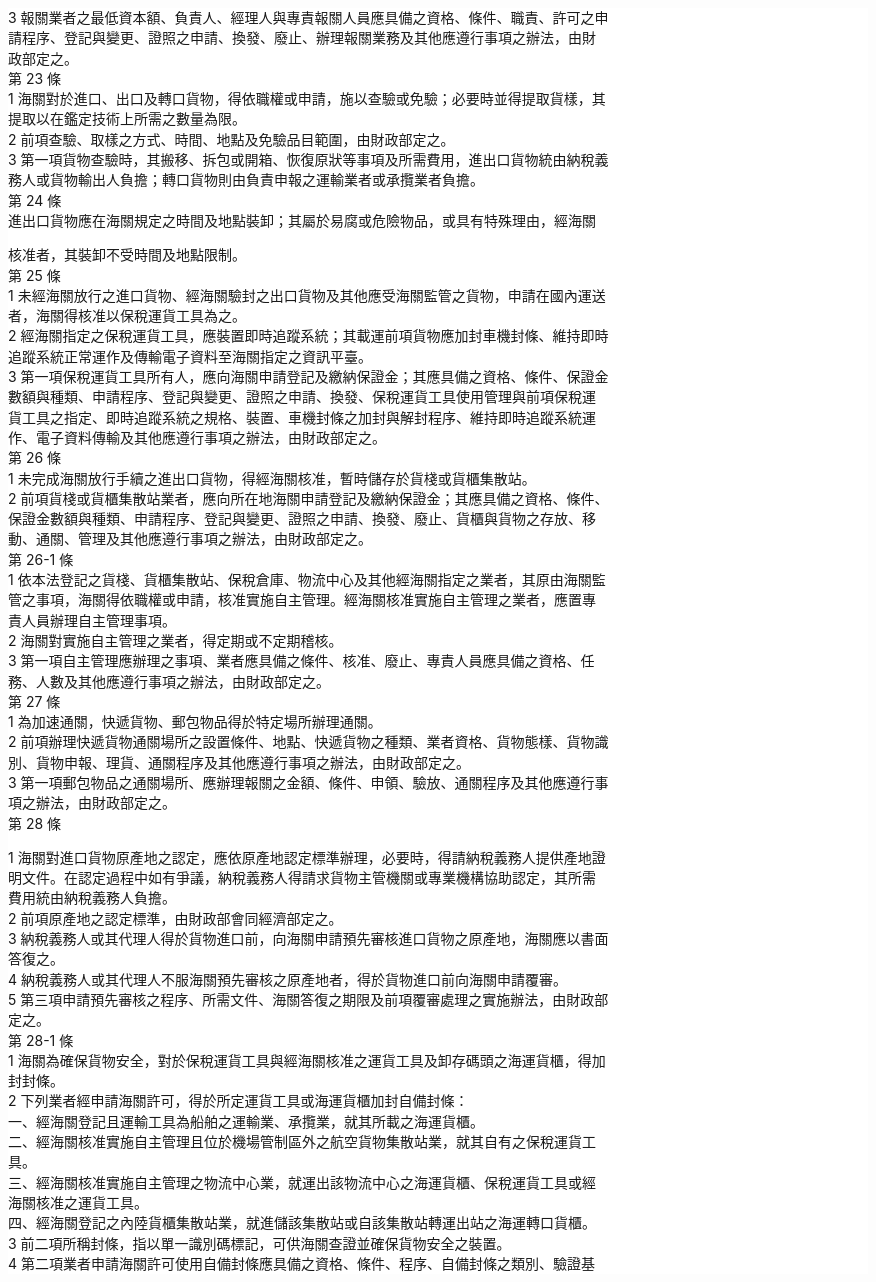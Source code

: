 3 報關業者之最低資本額、負責人、經理人與專責報關人員應具備之資格、條件、職責、許可之申  
請程序、登記與變更、證照之申請、換發、廢止、辦理報關業務及其他應遵行事項之辦法，由財  
政部定之。  
第 23 條  
1 海關對於進口、出口及轉口貨物，得依職權或申請，施以查驗或免驗；必要時並得提取貨樣，其  
提取以在鑑定技術上所需之數量為限。  
2 前項查驗、取樣之方式、時間、地點及免驗品目範圍，由財政部定之。  
3 第一項貨物查驗時，其搬移、拆包或開箱、恢復原狀等事項及所需費用，進出口貨物統由納稅義  
務人或貨物輸出人負擔；轉口貨物則由負責申報之運輸業者或承攬業者負擔。  
第 24 條  
進出口貨物應在海關規定之時間及地點裝卸；其屬於易腐或危險物品，或具有特殊理由，經海關  


核准者，其裝卸不受時間及地點限制。  
第 25 條  
1 未經海關放行之進口貨物、經海關驗封之出口貨物及其他應受海關監管之貨物，申請在國內運送  
者，海關得核准以保稅運貨工具為之。  
2 經海關指定之保稅運貨工具，應裝置即時追蹤系統；其載運前項貨物應加封車機封條、維持即時  
追蹤系統正常運作及傳輸電子資料至海關指定之資訊平臺。  
3 第一項保稅運貨工具所有人，應向海關申請登記及繳納保證金；其應具備之資格、條件、保證金  
數額與種類、申請程序、登記與變更、證照之申請、換發、保稅運貨工具使用管理與前項保稅運  
貨工具之指定、即時追蹤系統之規格、裝置、車機封條之加封與解封程序、維持即時追蹤系統運  
作、電子資料傳輸及其他應遵行事項之辦法，由財政部定之。  
第 26 條  
1 未完成海關放行手續之進出口貨物，得經海關核准，暫時儲存於貨棧或貨櫃集散站。  
2 前項貨棧或貨櫃集散站業者，應向所在地海關申請登記及繳納保證金；其應具備之資格、條件、  
保證金數額與種類、申請程序、登記與變更、證照之申請、換發、廢止、貨櫃與貨物之存放、移  
動、通關、管理及其他應遵行事項之辦法，由財政部定之。  
第 26-1 條  
1 依本法登記之貨棧、貨櫃集散站、保稅倉庫、物流中心及其他經海關指定之業者，其原由海關監  
管之事項，海關得依職權或申請，核准實施自主管理。經海關核准實施自主管理之業者，應置專  
責人員辦理自主管理事項。  
2 海關對實施自主管理之業者，得定期或不定期稽核。  
3 第一項自主管理應辦理之事項、業者應具備之條件、核准、廢止、專責人員應具備之資格、任  
務、人數及其他應遵行事項之辦法，由財政部定之。  
第 27 條  
1 為加速通關，快遞貨物、郵包物品得於特定場所辦理通關。  
2 前項辦理快遞貨物通關場所之設置條件、地點、快遞貨物之種類、業者資格、貨物態樣、貨物識  
別、貨物申報、理貨、通關程序及其他應遵行事項之辦法，由財政部定之。  
3 第一項郵包物品之通關場所、應辦理報關之金額、條件、申領、驗放、通關程序及其他應遵行事  
項之辦法，由財政部定之。  
第 28 條  


1 海關對進口貨物原產地之認定，應依原產地認定標準辦理，必要時，得請納稅義務人提供產地證  
明文件。在認定過程中如有爭議，納稅義務人得請求貨物主管機關或專業機構協助認定，其所需  
費用統由納稅義務人負擔。  
2 前項原產地之認定標準，由財政部會同經濟部定之。  
3 納稅義務人或其代理人得於貨物進口前，向海關申請預先審核進口貨物之原產地，海關應以書面  
答復之。  
4 納稅義務人或其代理人不服海關預先審核之原產地者，得於貨物進口前向海關申請覆審。  
5 第三項申請預先審核之程序、所需文件、海關答復之期限及前項覆審處理之實施辦法，由財政部  
定之。  
第 28-1 條  
1 海關為確保貨物安全，對於保稅運貨工具與經海關核准之運貨工具及卸存碼頭之海運貨櫃，得加  
封封條。  
2 下列業者經申請海關許可，得於所定運貨工具或海運貨櫃加封自備封條：  
一、經海關登記且運輸工具為船舶之運輸業、承攬業，就其所載之海運貨櫃。  
二、經海關核准實施自主管理且位於機場管制區外之航空貨物集散站業，就其自有之保稅運貨工  
具。  
三、經海關核准實施自主管理之物流中心業，就運出該物流中心之海運貨櫃、保稅運貨工具或經  
海關核准之運貨工具。  
四、經海關登記之內陸貨櫃集散站業，就進儲該集散站或自該集散站轉運出站之海運轉口貨櫃。  
3 前二項所稱封條，指以單一識別碼標記，可供海關查證並確保貨物安全之裝置。  
4 第二項業者申請海關許可使用自備封條應具備之資格、條件、程序、自備封條之類別、驗證基  